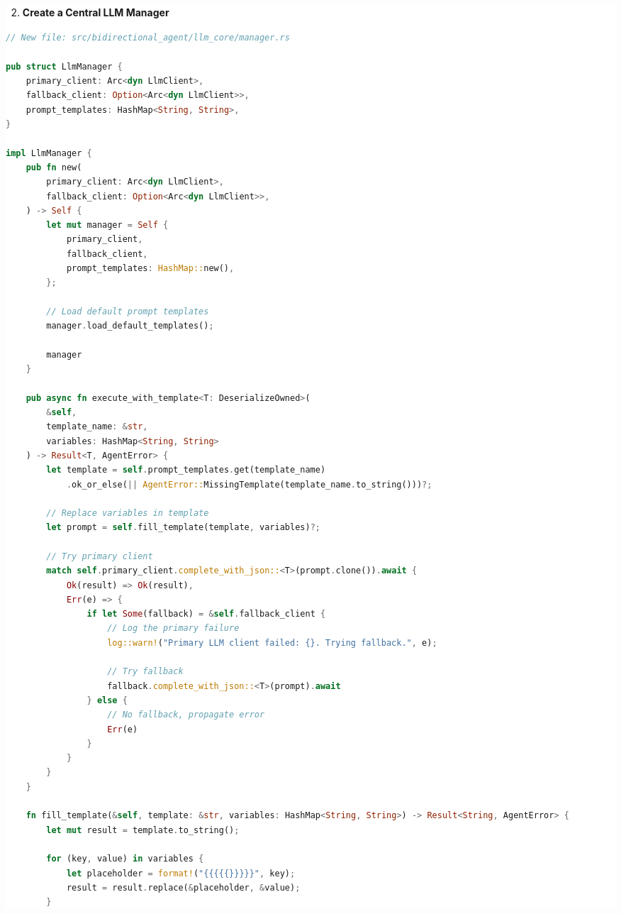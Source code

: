 2. **Create a Central LLM Manager**
```rust
// New file: src/bidirectional_agent/llm_core/manager.rs

pub struct LlmManager {
    primary_client: Arc<dyn LlmClient>,
    fallback_client: Option<Arc<dyn LlmClient>>,
    prompt_templates: HashMap<String, String>,
}

impl LlmManager {
    pub fn new(
        primary_client: Arc<dyn LlmClient>,
        fallback_client: Option<Arc<dyn LlmClient>>,
    ) -> Self {
        let mut manager = Self {
            primary_client,
            fallback_client,
            prompt_templates: HashMap::new(),
        };
        
        // Load default prompt templates
        manager.load_default_templates();
        
        manager
    }
    
    pub async fn execute_with_template<T: DeserializeOwned>(
        &self,
        template_name: &str,
        variables: HashMap<String, String>
    ) -> Result<T, AgentError> {
        let template = self.prompt_templates.get(template_name)
            .ok_or_else(|| AgentError::MissingTemplate(template_name.to_string()))?;
        
        // Replace variables in template
        let prompt = self.fill_template(template, variables)?;
        
        // Try primary client
        match self.primary_client.complete_with_json::<T>(prompt.clone()).await {
            Ok(result) => Ok(result),
            Err(e) => {
                if let Some(fallback) = &self.fallback_client {
                    // Log the primary failure
                    log::warn!("Primary LLM client failed: {}. Trying fallback.", e);
                    
                    // Try fallback
                    fallback.complete_with_json::<T>(prompt).await
                } else {
                    // No fallback, propagate error
                    Err(e)
                }
            }
        }
    }
    
    fn fill_template(&self, template: &str, variables: HashMap<String, String>) -> Result<String, AgentError> {
        let mut result = template.to_string();
        
        for (key, value) in variables {
            let placeholder = format!("{{{{{}}}}}", key);
            result = result.replace(&placeholder, &value);
        }
```